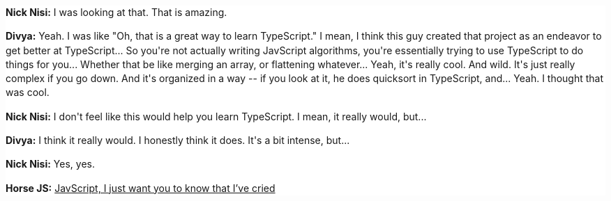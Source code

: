 **Nick Nisi:** I was looking at that. That is amazing.

**Divya:** Yeah. I was like "Oh, that is a great way to learn TypeScript." I mean, I think this guy created that project as an endeavor to get better at TypeScript... So you're not actually writing JavScript algorithms, you're essentially trying to use TypeScript to do things for you... Whether that be like merging an array, or flattening whatever... Yeah, it's really cool. And wild. It's just really complex if you go down. And it's organized in a way -- if you look at it, he does quicksort in TypeScript, and... Yeah. I thought that was cool.

**Nick Nisi:** I don't feel like this would help you learn TypeScript. I mean, it really would, but...

**Divya:** I think it really would. I honestly think it does. It's a bit intense, but...

**Nick Nisi:** Yes, yes.

**Horse JS:** [JavScript, I just want you to know that I’ve cried](https://twitter.com/horse_js/status/1224472331566886919)

